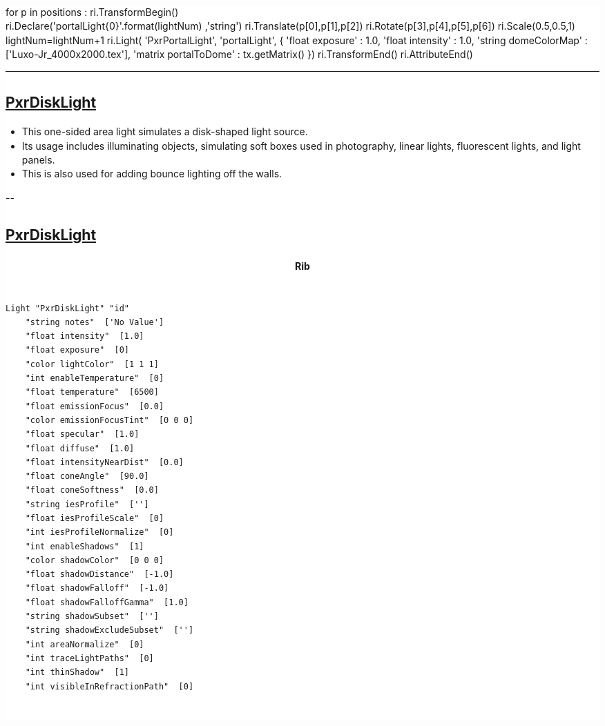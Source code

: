 for p in positions :
  ri.TransformBegin()    
  ri.Declare('portalLight{0}'.format(lightNum) ,'string')
  ri.Translate(p[0],p[1],p[2])
  ri.Rotate(p[3],p[4],p[5],p[6])
  ri.Scale(0.5,0.5,1)
  lightNum=lightNum+1
  ri.Light( 'PxrPortalLight', 'portalLight', { 
            'float exposure' : 1.0,
            'float intensity' : 1.0,
            'string domeColorMap' : ['Luxo-Jr_4000x2000.tex'],
            'matrix portalToDome' : tx.getMatrix()
  })
  ri.TransformEnd()
ri.AttributeEnd()

</code></pre></div>



---

## [PxrDiskLight](https://rmanwiki.pixar.com/display/REN/PxrDiskLight)
- This one-sided area light simulates a disk-shaped light source.
- Its usage includes illuminating objects, simulating soft boxes used in photography, linear lights, fluorescent lights, and light panels. 
- This is also used for adding bounce lighting off the walls.

--

## [PxrDiskLight](https://rmanwiki.pixar.com/display/REN/PxrDiskLight)

<div id="mySlideLeft">
<H4 align="center">Rib</H4>
<pre><code data-trim data-noescape>
Light "PxrDiskLight" "id" 
	"string notes"  ['No Value'] 
	"float intensity"  [1.0] 
	"float exposure"  [0] 
	"color lightColor"  [1 1 1] 
	"int enableTemperature"  [0] 
	"float temperature"  [6500] 
	"float emissionFocus"  [0.0] 
	"color emissionFocusTint"  [0 0 0] 
	"float specular"  [1.0] 
	"float diffuse"  [1.0] 
	"float intensityNearDist"  [0.0] 
	"float coneAngle"  [90.0] 
	"float coneSoftness"  [0.0] 
	"string iesProfile"  [''] 
	"float iesProfileScale"  [0] 
	"int iesProfileNormalize"  [0] 
	"int enableShadows"  [1] 
	"color shadowColor"  [0 0 0] 
	"float shadowDistance"  [-1.0] 
	"float shadowFalloff"  [-1.0] 
	"float shadowFalloffGamma"  [1.0] 
	"string shadowSubset"  [''] 
	"string shadowExcludeSubset"  [''] 
	"int areaNormalize"  [0] 
	"int traceLightPaths"  [0] 
	"int thinShadow"  [1] 
	"int visibleInRefractionPath"  [0] 